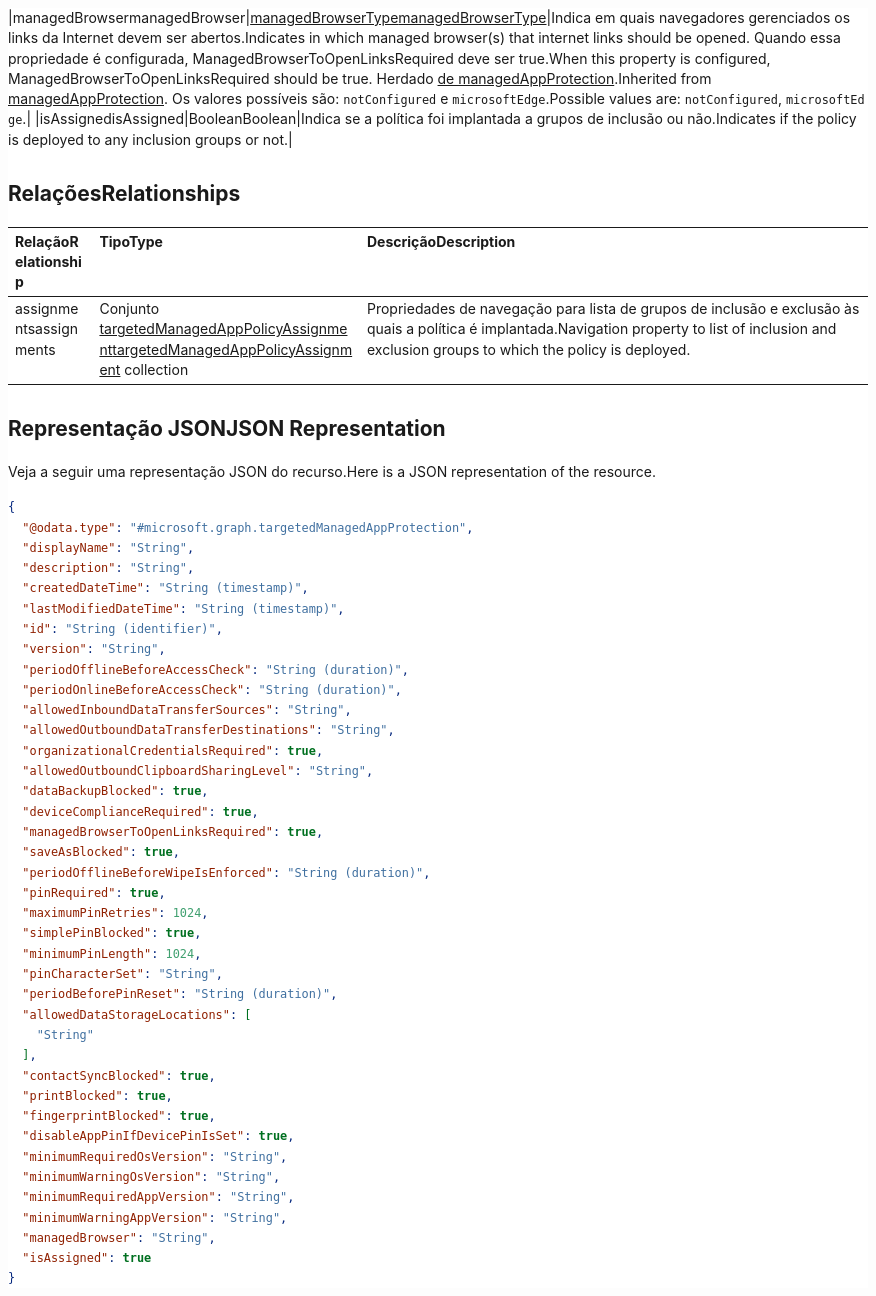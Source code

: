 |<span data-ttu-id="e529f-255">managedBrowser</span><span class="sxs-lookup"><span data-stu-id="e529f-255">managedBrowser</span></span>|[<span data-ttu-id="e529f-256">managedBrowserType</span><span class="sxs-lookup"><span data-stu-id="e529f-256">managedBrowserType</span></span>](../resources/intune-mam-managedbrowsertype.md)|<span data-ttu-id="e529f-257">Indica em quais navegadores gerenciados os links da Internet devem ser abertos.</span><span class="sxs-lookup"><span data-stu-id="e529f-257">Indicates in which managed browser(s) that internet links should be opened.</span></span> <span data-ttu-id="e529f-258">Quando essa propriedade é configurada, ManagedBrowserToOpenLinksRequired deve ser true.</span><span class="sxs-lookup"><span data-stu-id="e529f-258">When this property is configured, ManagedBrowserToOpenLinksRequired should be true.</span></span> <span data-ttu-id="e529f-259">Herdado [de managedAppProtection](../resources/intune-mam-managedappprotection.md).</span><span class="sxs-lookup"><span data-stu-id="e529f-259">Inherited from [managedAppProtection](../resources/intune-mam-managedappprotection.md).</span></span> <span data-ttu-id="e529f-260">Os valores possíveis são: `notConfigured` e `microsoftEdge`.</span><span class="sxs-lookup"><span data-stu-id="e529f-260">Possible values are: `notConfigured`, `microsoftEdge`.</span></span>|
|<span data-ttu-id="e529f-261">isAssigned</span><span class="sxs-lookup"><span data-stu-id="e529f-261">isAssigned</span></span>|<span data-ttu-id="e529f-262">Boolean</span><span class="sxs-lookup"><span data-stu-id="e529f-262">Boolean</span></span>|<span data-ttu-id="e529f-263">Indica se a política foi implantada a grupos de inclusão ou não.</span><span class="sxs-lookup"><span data-stu-id="e529f-263">Indicates if the policy is deployed to any inclusion groups or not.</span></span>|

## <a name="relationships"></a><span data-ttu-id="e529f-264">Relações</span><span class="sxs-lookup"><span data-stu-id="e529f-264">Relationships</span></span>
|<span data-ttu-id="e529f-265">Relação</span><span class="sxs-lookup"><span data-stu-id="e529f-265">Relationship</span></span>|<span data-ttu-id="e529f-266">Tipo</span><span class="sxs-lookup"><span data-stu-id="e529f-266">Type</span></span>|<span data-ttu-id="e529f-267">Descrição</span><span class="sxs-lookup"><span data-stu-id="e529f-267">Description</span></span>|
|:---|:---|:---|
|<span data-ttu-id="e529f-268">assignments</span><span class="sxs-lookup"><span data-stu-id="e529f-268">assignments</span></span>|<span data-ttu-id="e529f-269">Conjunto [targetedManagedAppPolicyAssignment](../resources/intune-mam-targetedmanagedapppolicyassignment.md)</span><span class="sxs-lookup"><span data-stu-id="e529f-269">[targetedManagedAppPolicyAssignment](../resources/intune-mam-targetedmanagedapppolicyassignment.md) collection</span></span>|<span data-ttu-id="e529f-270">Propriedades de navegação para lista de grupos de inclusão e exclusão às quais a política é implantada.</span><span class="sxs-lookup"><span data-stu-id="e529f-270">Navigation property to list of inclusion and exclusion groups to which the policy is deployed.</span></span>|

## <a name="json-representation"></a><span data-ttu-id="e529f-271">Representação JSON</span><span class="sxs-lookup"><span data-stu-id="e529f-271">JSON Representation</span></span>
<span data-ttu-id="e529f-272">Veja a seguir uma representação JSON do recurso.</span><span class="sxs-lookup"><span data-stu-id="e529f-272">Here is a JSON representation of the resource.</span></span>

``` json
{
  "@odata.type": "#microsoft.graph.targetedManagedAppProtection",
  "displayName": "String",
  "description": "String",
  "createdDateTime": "String (timestamp)",
  "lastModifiedDateTime": "String (timestamp)",
  "id": "String (identifier)",
  "version": "String",
  "periodOfflineBeforeAccessCheck": "String (duration)",
  "periodOnlineBeforeAccessCheck": "String (duration)",
  "allowedInboundDataTransferSources": "String",
  "allowedOutboundDataTransferDestinations": "String",
  "organizationalCredentialsRequired": true,
  "allowedOutboundClipboardSharingLevel": "String",
  "dataBackupBlocked": true,
  "deviceComplianceRequired": true,
  "managedBrowserToOpenLinksRequired": true,
  "saveAsBlocked": true,
  "periodOfflineBeforeWipeIsEnforced": "String (duration)",
  "pinRequired": true,
  "maximumPinRetries": 1024,
  "simplePinBlocked": true,
  "minimumPinLength": 1024,
  "pinCharacterSet": "String",
  "periodBeforePinReset": "String (duration)",
  "allowedDataStorageLocations": [
    "String"
  ],
  "contactSyncBlocked": true,
  "printBlocked": true,
  "fingerprintBlocked": true,
  "disableAppPinIfDevicePinIsSet": true,
  "minimumRequiredOsVersion": "String",
  "minimumWarningOsVersion": "String",
  "minimumRequiredAppVersion": "String",
  "minimumWarningAppVersion": "String",
  "managedBrowser": "String",
  "isAssigned": true
}
```




